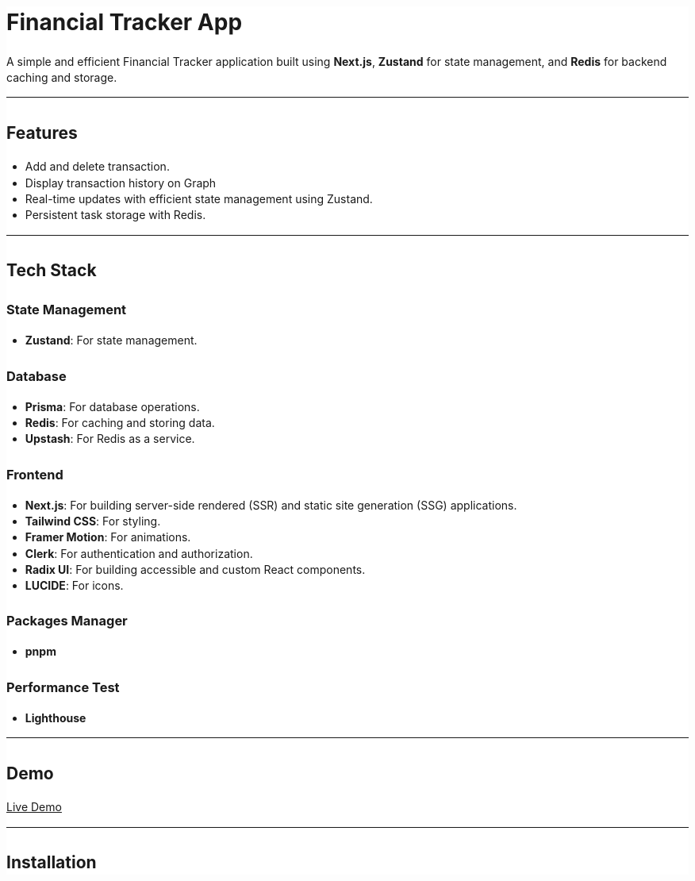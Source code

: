 # Financial Tracker App  

A simple and efficient Financial Tracker application built using **Next.js**, **Zustand** for state management, and **Redis** for backend caching and storage.

---

## Features  
- Add and delete transaction.  
- Display transaction history on Graph
- Real-time updates with efficient state management using Zustand.  
- Persistent task storage with Redis.

---

## Tech Stack  


### State Management  
- **Zustand**: For state management.

### Database  
- **Prisma**: For database operations.
- **Redis**: For caching and storing data.
- **Upstash**: For Redis as a service.

### Frontend  
- **Next.js**: For building server-side rendered (SSR) and static site generation (SSG) applications.
- **Tailwind CSS**: For styling.
- **Framer Motion**: For animations.
- **Clerk**: For authentication and authorization.
- **Radix UI**: For building accessible and custom React components.
- **LUCIDE**: For icons.

### Packages Manager   
- **pnpm**

### Performance Test
- **Lighthouse**

---

## Demo  
[Live Demo](https://finance-tracker-ochre-phi.vercel.app/) 

---

## Installation  
